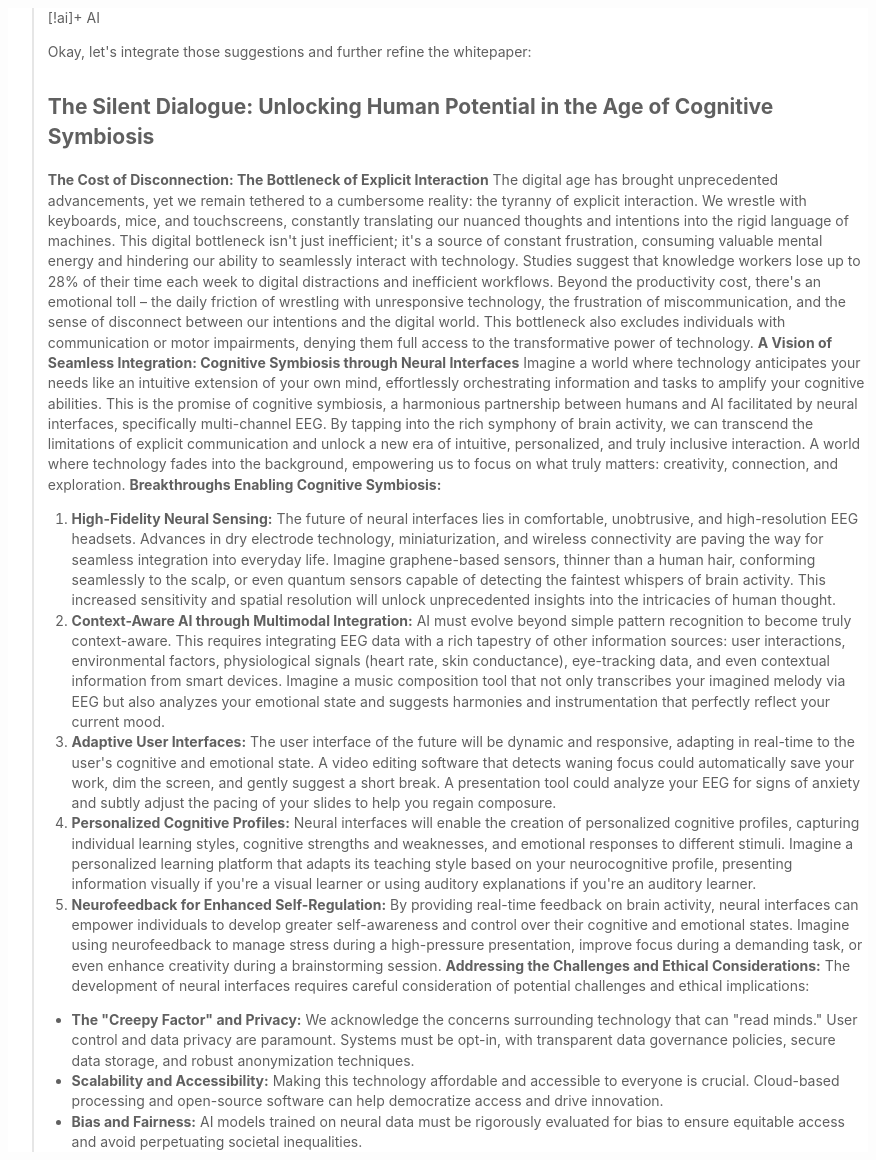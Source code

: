 
> [!ai]+ AI
>
> Okay, let's integrate those suggestions and further refine the whitepaper:
> ## The Silent Dialogue: Unlocking Human Potential in the Age of Cognitive Symbiosis
> **The Cost of Disconnection: The Bottleneck of Explicit Interaction**
> The digital age has brought unprecedented advancements, yet we remain tethered to a cumbersome reality: the tyranny of explicit interaction.  We wrestle with keyboards, mice, and touchscreens, constantly translating our nuanced thoughts and intentions into the rigid language of machines.  This digital bottleneck isn't just inefficient; it's a source of constant frustration, consuming valuable mental energy and hindering our ability to seamlessly interact with technology. Studies suggest that knowledge workers lose up to 28% of their time each week to digital distractions and inefficient workflows.  Beyond the productivity cost, there's an emotional toll – the daily friction of wrestling with unresponsive technology, the frustration of miscommunication, and the sense of disconnect between our intentions and the digital world.  This bottleneck also excludes individuals with communication or motor impairments, denying them full access to the transformative power of technology.
> **A Vision of Seamless Integration: Cognitive Symbiosis through Neural Interfaces**
> Imagine a world where technology anticipates your needs like an intuitive extension of your own mind, effortlessly orchestrating information and tasks to amplify your cognitive abilities. This is the promise of cognitive symbiosis, a harmonious partnership between humans and AI facilitated by neural interfaces, specifically multi-channel EEG. By tapping into the rich symphony of brain activity, we can transcend the limitations of explicit communication and unlock a new era of intuitive, personalized, and truly inclusive interaction.  A world where technology fades into the background, empowering us to focus on what truly matters: creativity, connection, and exploration.
> **Breakthroughs Enabling Cognitive Symbiosis:**
> 1. **High-Fidelity Neural Sensing:**  The future of neural interfaces lies in comfortable, unobtrusive, and high-resolution EEG headsets.  Advances in dry electrode technology, miniaturization, and wireless connectivity are paving the way for seamless integration into everyday life.  Imagine graphene-based sensors, thinner than a human hair, conforming seamlessly to the scalp, or even quantum sensors capable of detecting the faintest whispers of brain activity.  This increased sensitivity and spatial resolution will unlock unprecedented insights into the intricacies of human thought.
> 2. **Context-Aware AI through Multimodal Integration:**  AI must evolve beyond simple pattern recognition to become truly context-aware.  This requires integrating EEG data with a rich tapestry of other information sources: user interactions, environmental factors, physiological signals (heart rate, skin conductance), eye-tracking data, and even contextual information from smart devices.  Imagine a music composition tool that not only transcribes your imagined melody via EEG but also analyzes your emotional state and suggests harmonies and instrumentation that perfectly reflect your current mood.
> 3. **Adaptive User Interfaces:**  The user interface of the future will be dynamic and responsive, adapting in real-time to the user's cognitive and emotional state.  A video editing software that detects waning focus could automatically save your work, dim the screen, and gently suggest a short break.  A presentation tool could analyze your EEG for signs of anxiety and subtly adjust the pacing of your slides to help you regain composure.
> 4. **Personalized Cognitive Profiles:**  Neural interfaces will enable the creation of personalized cognitive profiles, capturing individual learning styles, cognitive strengths and weaknesses, and emotional responses to different stimuli.  Imagine a personalized learning platform that adapts its teaching style based on your neurocognitive profile, presenting information visually if you're a visual learner or using auditory explanations if you're an auditory learner.
> 5. **Neurofeedback for Enhanced Self-Regulation:**  By providing real-time feedback on brain activity, neural interfaces can empower individuals to develop greater self-awareness and control over their cognitive and emotional states.  Imagine using neurofeedback to manage stress during a high-pressure presentation, improve focus during a demanding task, or even enhance creativity during a brainstorming session.
> **Addressing the Challenges and Ethical Considerations:**
> The development of neural interfaces requires careful consideration of potential challenges and ethical implications:
> * **The "Creepy Factor" and Privacy:** We acknowledge the concerns surrounding technology that can "read minds."  User control and data privacy are paramount.  Systems must be opt-in, with transparent data governance policies, secure data storage, and robust anonymization techniques.
> * **Scalability and Accessibility:**  Making this technology affordable and accessible to everyone is crucial.  Cloud-based processing and open-source software can help democratize access and drive innovation.
> * **Bias and Fairness:**  AI models trained on neural data must be rigorously evaluated for bias to ensure equitable access and avoid perpetuating societal inequalities.